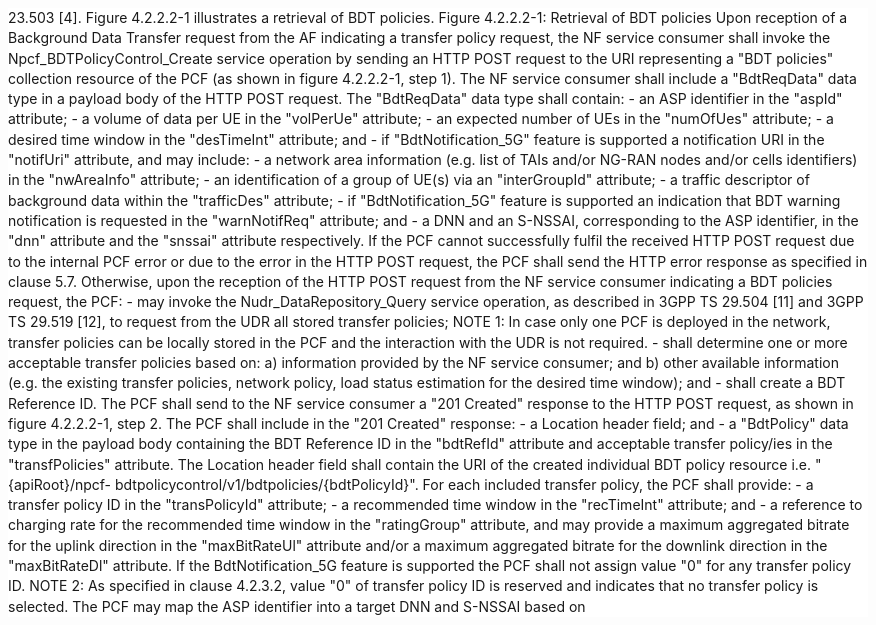 23.503 [4].
Figure 4.2.2.2-1 illustrates a retrieval of BDT policies.
Figure 4.2.2.2-1: Retrieval of BDT policies
Upon reception of a Background Data Transfer request from the AF indicating a
transfer policy request, the NF service consumer shall invoke the
Npcf_BDTPolicyControl_Create service operation by sending an HTTP POST request
to the URI representing a \"BDT policies\" collection resource of the PCF (as
shown in figure 4.2.2.2-1, step 1). The NF service consumer shall include a
\"BdtReqData\" data type in a payload body of the HTTP POST request. The
\"BdtReqData\" data type shall contain:
\- an ASP identifier in the \"aspId\" attribute;
\- a volume of data per UE in the \"volPerUe\" attribute;
\- an expected number of UEs in the \"numOfUes\" attribute;
\- a desired time window in the \"desTimeInt\" attribute; and
\- if \"BdtNotification_5G\" feature is supported a notification URI in the
\"notifUri\" attribute,
and may include:
\- a network area information (e.g. list of TAIs and/or NG-RAN nodes and/or
cells identifiers) in the \"nwAreaInfo\" attribute;
\- an identification of a group of UE(s) via an \"interGroupId\" attribute;
\- a traffic descriptor of background data within the \"trafficDes\"
attribute;
\- if \"BdtNotification_5G\" feature is supported an indication that BDT
warning notification is requested in the \"warnNotifReq\" attribute; and
\- a DNN and an S-NSSAI, corresponding to the ASP identifier, in the \"dnn\"
attribute and the \"snssai\" attribute respectively.
If the PCF cannot successfully fulfil the received HTTP POST request due to
the internal PCF error or due to the error in the HTTP POST request, the PCF
shall send the HTTP error response as specified in clause 5.7.
Otherwise, upon the reception of the HTTP POST request from the NF service
consumer indicating a BDT policies request, the PCF:
\- may invoke the Nudr_DataRepository_Query service operation, as described in
3GPP TS 29.504 [11] and 3GPP TS 29.519 [12], to request from the UDR all
stored transfer policies;
NOTE 1: In case only one PCF is deployed in the network, transfer policies can
be locally stored in the PCF and the interaction with the UDR is not required.
\- shall determine one or more acceptable transfer policies based on:
a) information provided by the NF service consumer; and
b) other available information (e.g. the existing transfer policies, network
policy, load status estimation for the desired time window); and
\- shall create a BDT Reference ID.
The PCF shall send to the NF service consumer a \"201 Created\" response to
the HTTP POST request, as shown in figure 4.2.2.2-1, step 2. The PCF shall
include in the \"201 Created\" response:
\- a Location header field; and
\- a \"BdtPolicy\" data type in the payload body containing the BDT Reference
ID in the \"bdtRefId\" attribute and acceptable transfer policy/ies in the
\"transfPolicies\" attribute.
The Location header field shall contain the URI of the created individual BDT
policy resource i.e. \"{apiRoot}/npcf-
bdtpolicycontrol/v1/bdtpolicies/{bdtPolicyId}\".
For each included transfer policy, the PCF shall provide:
\- a transfer policy ID in the \"transPolicyId\" attribute;
\- a recommended time window in the \"recTimeInt\" attribute; and
\- a reference to charging rate for the recommended time window in the
\"ratingGroup\" attribute,
and may provide a maximum aggregated bitrate for the uplink direction in the
\"maxBitRateUl\" attribute and/or a maximum aggregated bitrate for the
downlink direction in the \"maxBitRateDl\" attribute.
If the BdtNotification_5G feature is supported the PCF shall not assign value
\"0\" for any transfer policy ID.
NOTE 2: As specified in clause 4.2.3.2, value \"0\" of transfer policy ID is
reserved and indicates that no transfer policy is selected.
The PCF may map the ASP identifier into a target DNN and S-NSSAI based on